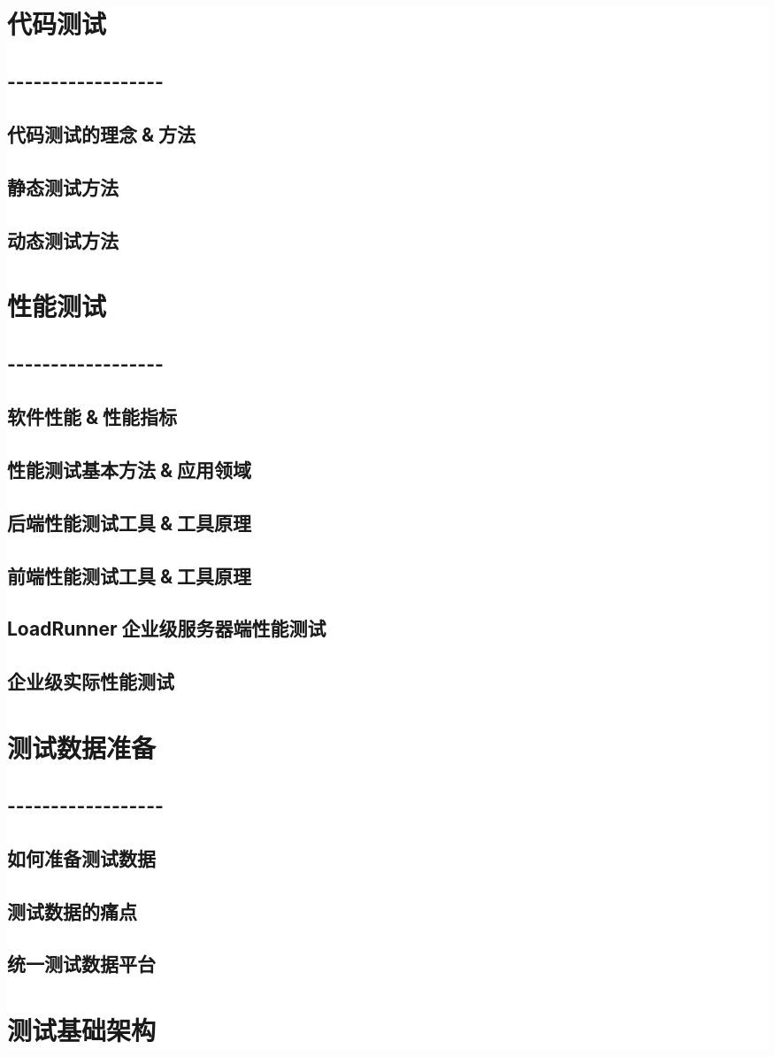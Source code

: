 # 代码测试

## ------------------

## 代码测试的理念 & 方法

## 静态测试方法

## 动态测试方法

# 性能测试

## ------------------

## 软件性能 & 性能指标

## 性能测试基本方法 & 应用领域

## 后端性能测试工具 & 工具原理

## 前端性能测试工具 & 工具原理

## LoadRunner 企业级服务器端性能测试

## 企业级实际性能测试

# 测试数据准备

## ------------------

## 如何准备测试数据

## 测试数据的痛点

## 统一测试数据平台

# 测试基础架构
